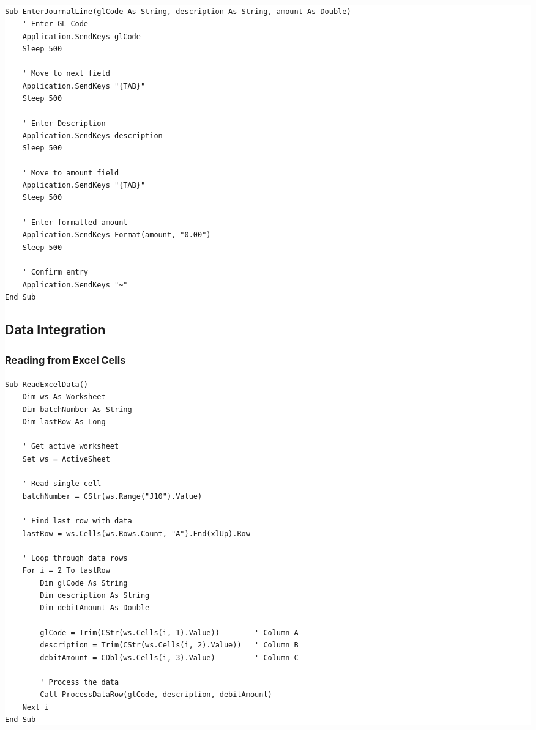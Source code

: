 ```vba
Sub EnterJournalLine(glCode As String, description As String, amount As Double)
    ' Enter GL Code
    Application.SendKeys glCode
    Sleep 500
  
    ' Move to next field
    Application.SendKeys "{TAB}"
    Sleep 500
  
    ' Enter Description
    Application.SendKeys description
    Sleep 500
  
    ' Move to amount field
    Application.SendKeys "{TAB}"
    Sleep 500
  
    ' Enter formatted amount
    Application.SendKeys Format(amount, "0.00")
    Sleep 500
  
    ' Confirm entry
    Application.SendKeys "~"
End Sub
```

## Data Integration

### Reading from Excel Cells

```vba
Sub ReadExcelData()
    Dim ws As Worksheet
    Dim batchNumber As String
    Dim lastRow As Long
  
    ' Get active worksheet
    Set ws = ActiveSheet
  
    ' Read single cell
    batchNumber = CStr(ws.Range("J10").Value)
  
    ' Find last row with data
    lastRow = ws.Cells(ws.Rows.Count, "A").End(xlUp).Row
  
    ' Loop through data rows
    For i = 2 To lastRow
        Dim glCode As String
        Dim description As String
        Dim debitAmount As Double
      
        glCode = Trim(CStr(ws.Cells(i, 1).Value))        ' Column A
        description = Trim(CStr(ws.Cells(i, 2).Value))   ' Column B
        debitAmount = CDbl(ws.Cells(i, 3).Value)         ' Column C
      
        ' Process the data
        Call ProcessDataRow(glCode, description, debitAmount)
    Next i
End Sub
```

